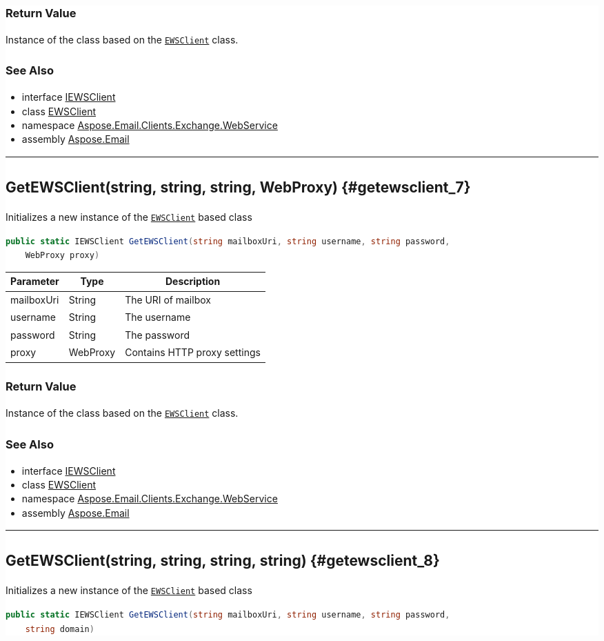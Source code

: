 ### Return Value

Instance of the class based on the [`EWSClient`](../) class.

### See Also

* interface [IEWSClient](../../iewsclient/)
* class [EWSClient](../)
* namespace [Aspose.Email.Clients.Exchange.WebService](../../ewsclient/)
* assembly [Aspose.Email](../../../)

---

## GetEWSClient(string, string, string, WebProxy) {#getewsclient_7}

Initializes a new instance of the [`EWSClient`](../) based class

```csharp
public static IEWSClient GetEWSClient(string mailboxUri, string username, string password, 
    WebProxy proxy)
```

| Parameter | Type | Description |
| --- | --- | --- |
| mailboxUri | String | The URI of mailbox |
| username | String | The username |
| password | String | The password |
| proxy | WebProxy | Contains HTTP proxy settings |

### Return Value

Instance of the class based on the [`EWSClient`](../) class.

### See Also

* interface [IEWSClient](../../iewsclient/)
* class [EWSClient](../)
* namespace [Aspose.Email.Clients.Exchange.WebService](../../ewsclient/)
* assembly [Aspose.Email](../../../)

---

## GetEWSClient(string, string, string, string) {#getewsclient_8}

Initializes a new instance of the [`EWSClient`](../) based class

```csharp
public static IEWSClient GetEWSClient(string mailboxUri, string username, string password, 
    string domain)
```

